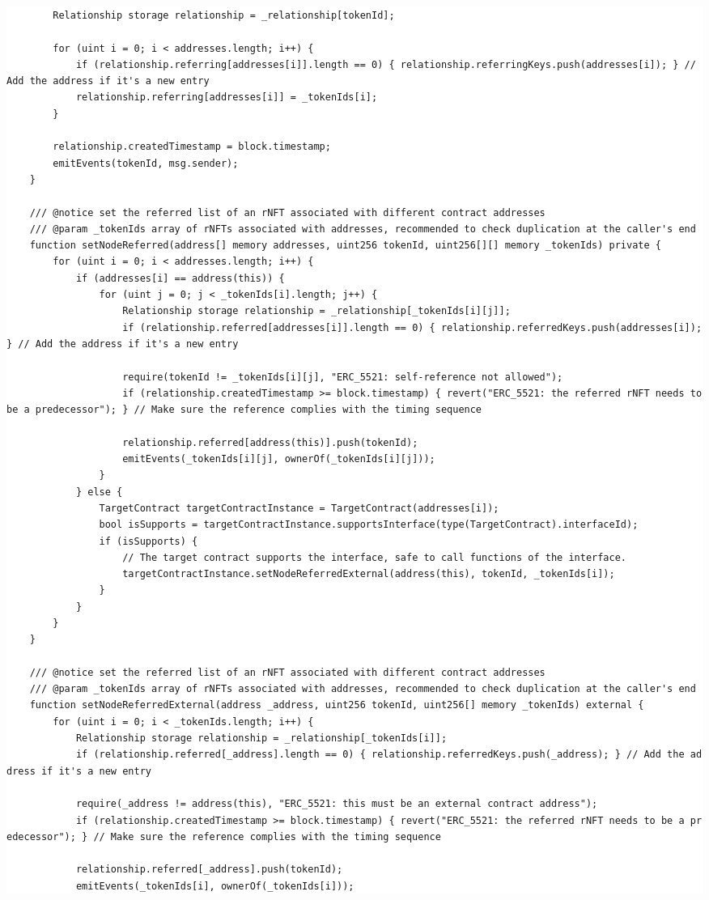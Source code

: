 ```solidity
        Relationship storage relationship = _relationship[tokenId];

        for (uint i = 0; i < addresses.length; i++) {
            if (relationship.referring[addresses[i]].length == 0) { relationship.referringKeys.push(addresses[i]); } // Add the address if it's a new entry
            relationship.referring[addresses[i]] = _tokenIds[i];
        }

        relationship.createdTimestamp = block.timestamp;
        emitEvents(tokenId, msg.sender);
    }

    /// @notice set the referred list of an rNFT associated with different contract addresses
    /// @param _tokenIds array of rNFTs associated with addresses, recommended to check duplication at the caller's end
    function setNodeReferred(address[] memory addresses, uint256 tokenId, uint256[][] memory _tokenIds) private {
        for (uint i = 0; i < addresses.length; i++) {
            if (addresses[i] == address(this)) {
                for (uint j = 0; j < _tokenIds[i].length; j++) {
                    Relationship storage relationship = _relationship[_tokenIds[i][j]];
                    if (relationship.referred[addresses[i]].length == 0) { relationship.referredKeys.push(addresses[i]); } // Add the address if it's a new entry

                    require(tokenId != _tokenIds[i][j], "ERC_5521: self-reference not allowed");
                    if (relationship.createdTimestamp >= block.timestamp) { revert("ERC_5521: the referred rNFT needs to be a predecessor"); } // Make sure the reference complies with the timing sequence

                    relationship.referred[address(this)].push(tokenId);
                    emitEvents(_tokenIds[i][j], ownerOf(_tokenIds[i][j]));
                }
            } else {
                TargetContract targetContractInstance = TargetContract(addresses[i]);
                bool isSupports = targetContractInstance.supportsInterface(type(TargetContract).interfaceId);
                if (isSupports) {
                    // The target contract supports the interface, safe to call functions of the interface.
                    targetContractInstance.setNodeReferredExternal(address(this), tokenId, _tokenIds[i]);
                }
            }
        }
    }

    /// @notice set the referred list of an rNFT associated with different contract addresses
    /// @param _tokenIds array of rNFTs associated with addresses, recommended to check duplication at the caller's end
    function setNodeReferredExternal(address _address, uint256 tokenId, uint256[] memory _tokenIds) external {
        for (uint i = 0; i < _tokenIds.length; i++) {
            Relationship storage relationship = _relationship[_tokenIds[i]];
            if (relationship.referred[_address].length == 0) { relationship.referredKeys.push(_address); } // Add the address if it's a new entry

            require(_address != address(this), "ERC_5521: this must be an external contract address");
            if (relationship.createdTimestamp >= block.timestamp) { revert("ERC_5521: the referred rNFT needs to be a predecessor"); } // Make sure the reference complies with the timing sequence

            relationship.referred[_address].push(tokenId);
            emitEvents(_tokenIds[i], ownerOf(_tokenIds[i]));
```